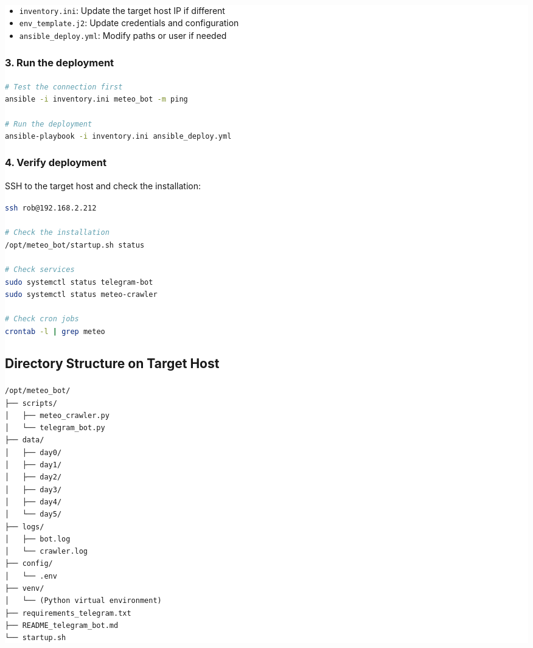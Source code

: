 - `inventory.ini`: Update the target host IP if different
- `env_template.j2`: Update credentials and configuration
- `ansible_deploy.yml`: Modify paths or user if needed

### 3. Run the deployment

```bash
# Test the connection first
ansible -i inventory.ini meteo_bot -m ping

# Run the deployment
ansible-playbook -i inventory.ini ansible_deploy.yml
```

### 4. Verify deployment

SSH to the target host and check the installation:

```bash
ssh rob@192.168.2.212

# Check the installation
/opt/meteo_bot/startup.sh status

# Check services
sudo systemctl status telegram-bot
sudo systemctl status meteo-crawler

# Check cron jobs
crontab -l | grep meteo
```

## Directory Structure on Target Host

```
/opt/meteo_bot/
├── scripts/
│   ├── meteo_crawler.py
│   └── telegram_bot.py
├── data/
│   ├── day0/
│   ├── day1/
│   ├── day2/
│   ├── day3/
│   ├── day4/
│   └── day5/
├── logs/
│   ├── bot.log
│   └── crawler.log
├── config/
│   └── .env
├── venv/
│   └── (Python virtual environment)
├── requirements_telegram.txt
├── README_telegram_bot.md
└── startup.sh
```
